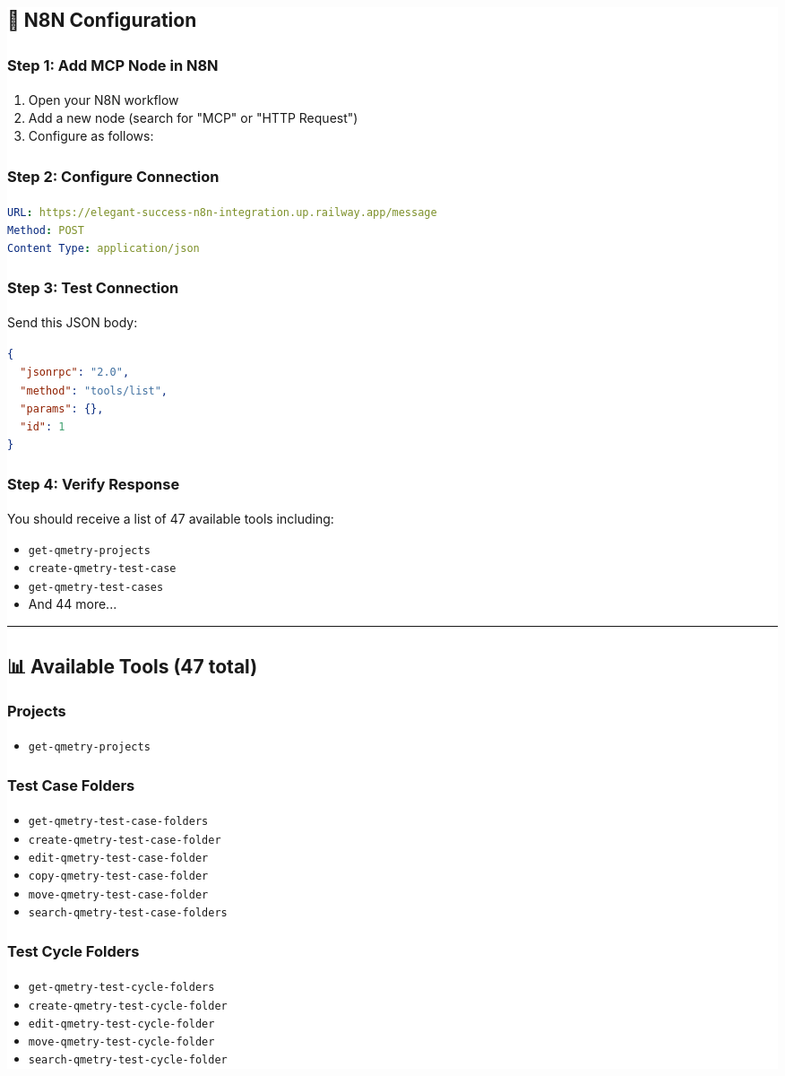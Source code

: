
## 🔧 N8N Configuration

### Step 1: Add MCP Node in N8N
1. Open your N8N workflow
2. Add a new node (search for "MCP" or "HTTP Request")
3. Configure as follows:

### Step 2: Configure Connection
```yaml
URL: https://elegant-success-n8n-integration.up.railway.app/message
Method: POST
Content Type: application/json
```

### Step 3: Test Connection
Send this JSON body:
```json
{
  "jsonrpc": "2.0",
  "method": "tools/list",
  "params": {},
  "id": 1
}
```

### Step 4: Verify Response
You should receive a list of 47 available tools including:
- `get-qmetry-projects`
- `create-qmetry-test-case`
- `get-qmetry-test-cases`
- And 44 more...

---

## 📊 Available Tools (47 total)

### Projects
- `get-qmetry-projects`

### Test Case Folders
- `get-qmetry-test-case-folders`
- `create-qmetry-test-case-folder`
- `edit-qmetry-test-case-folder`
- `copy-qmetry-test-case-folder`
- `move-qmetry-test-case-folder`
- `search-qmetry-test-case-folders`

### Test Cycle Folders
- `get-qmetry-test-cycle-folders`
- `create-qmetry-test-cycle-folder`
- `edit-qmetry-test-cycle-folder`
- `move-qmetry-test-cycle-folder`
- `search-qmetry-test-cycle-folder`
